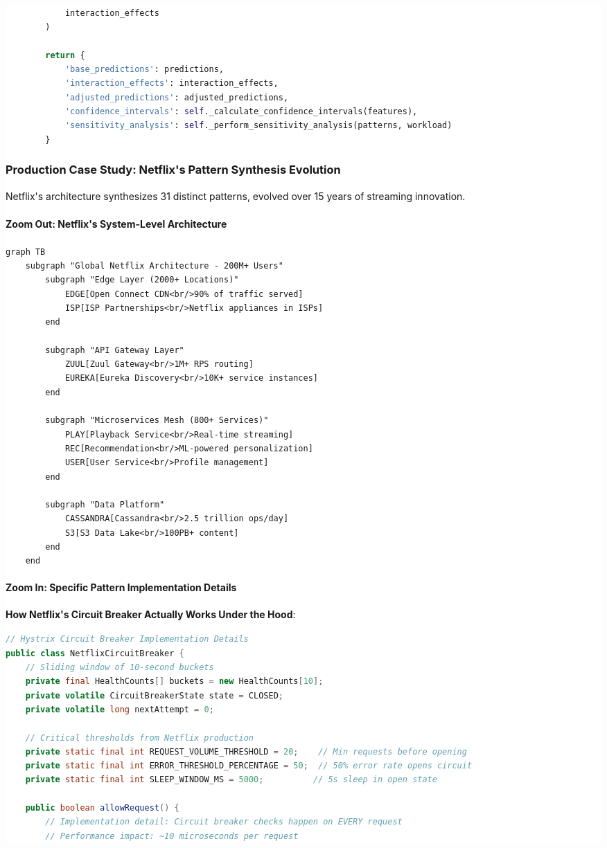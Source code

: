 ```python
            interaction_effects
        )
        
        return {
            'base_predictions': predictions,
            'interaction_effects': interaction_effects,
            'adjusted_predictions': adjusted_predictions,
            'confidence_intervals': self._calculate_confidence_intervals(features),
            'sensitivity_analysis': self._perform_sensitivity_analysis(patterns, workload)
        }
```

### Production Case Study: Netflix's Pattern Synthesis Evolution

Netflix's architecture synthesizes 31 distinct patterns, evolved over 15 years of streaming innovation.

#### Zoom Out: Netflix's System-Level Architecture

```mermaid
graph TB
    subgraph "Global Netflix Architecture - 200M+ Users"
        subgraph "Edge Layer (2000+ Locations)"
            EDGE[Open Connect CDN<br/>90% of traffic served]
            ISP[ISP Partnerships<br/>Netflix appliances in ISPs]
        end
        
        subgraph "API Gateway Layer"
            ZUUL[Zuul Gateway<br/>1M+ RPS routing]
            EUREKA[Eureka Discovery<br/>10K+ service instances]
        end
        
        subgraph "Microservices Mesh (800+ Services)"
            PLAY[Playback Service<br/>Real-time streaming]
            REC[Recommendation<br/>ML-powered personalization]
            USER[User Service<br/>Profile management]
        end
        
        subgraph "Data Platform"
            CASSANDRA[Cassandra<br/>2.5 trillion ops/day]
            S3[S3 Data Lake<br/>100PB+ content]
        end
    end
```

#### Zoom In: Specific Pattern Implementation Details

**How Netflix's Circuit Breaker Actually Works Under the Hood**:
```java
// Hystrix Circuit Breaker Implementation Details
public class NetflixCircuitBreaker {
    // Sliding window of 10-second buckets
    private final HealthCounts[] buckets = new HealthCounts[10]; 
    private volatile CircuitBreakerState state = CLOSED;
    private volatile long nextAttempt = 0;
    
    // Critical thresholds from Netflix production
    private static final int REQUEST_VOLUME_THRESHOLD = 20;    // Min requests before opening
    private static final int ERROR_THRESHOLD_PERCENTAGE = 50;  // 50% error rate opens circuit
    private static final int SLEEP_WINDOW_MS = 5000;          // 5s sleep in open state
    
    public boolean allowRequest() {
        // Implementation detail: Circuit breaker checks happen on EVERY request
        // Performance impact: ~10 microseconds per request
```